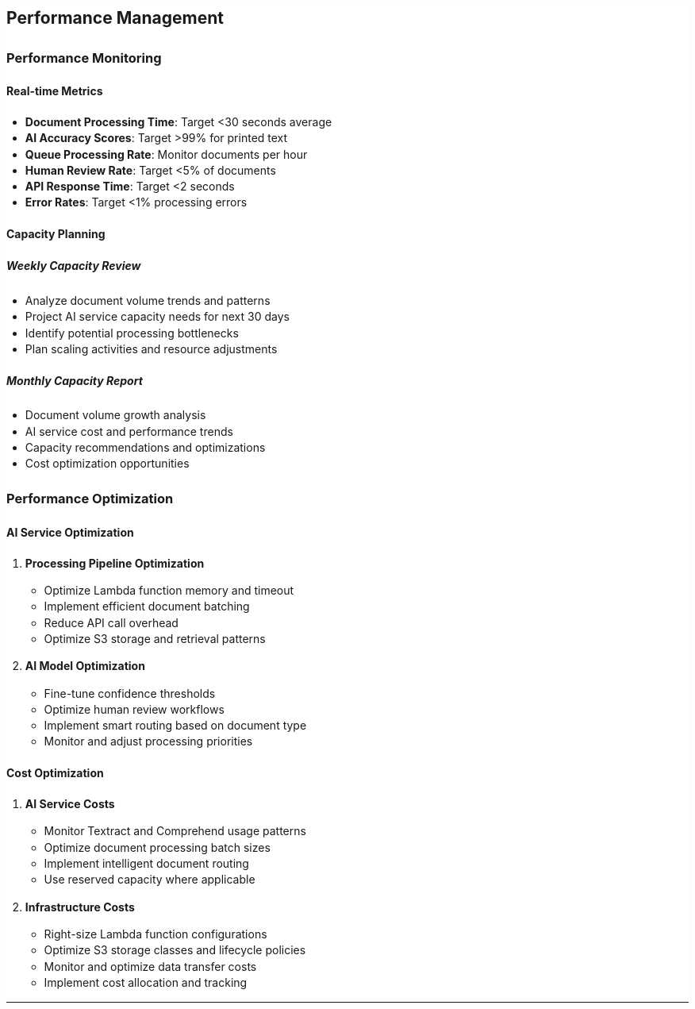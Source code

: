 
## Performance Management

### Performance Monitoring

#### Real-time Metrics
- **Document Processing Time**: Target <30 seconds average
- **AI Accuracy Scores**: Target >99% for printed text
- **Queue Processing Rate**: Monitor documents per hour
- **Human Review Rate**: Target <5% of documents
- **API Response Time**: Target <2 seconds
- **Error Rates**: Target <1% processing errors

#### Capacity Planning

##### Weekly Capacity Review
- Analyze document volume trends and patterns
- Project AI service capacity needs for next 30 days
- Identify potential processing bottlenecks
- Plan scaling activities and resource adjustments

##### Monthly Capacity Report
- Document volume growth analysis
- AI service cost and performance trends
- Capacity recommendations and optimizations
- Cost optimization opportunities

### Performance Optimization

#### AI Service Optimization
1. **Processing Pipeline Optimization**
   - Optimize Lambda function memory and timeout
   - Implement efficient document batching
   - Reduce API call overhead
   - Optimize S3 storage and retrieval patterns

2. **AI Model Optimization**
   - Fine-tune confidence thresholds
   - Optimize human review workflows
   - Implement smart routing based on document type
   - Monitor and adjust processing priorities

#### Cost Optimization
1. **AI Service Costs**
   - Monitor Textract and Comprehend usage patterns
   - Optimize document processing batch sizes
   - Implement intelligent document routing
   - Use reserved capacity where applicable

2. **Infrastructure Costs**
   - Right-size Lambda function configurations
   - Optimize S3 storage classes and lifecycle policies
   - Monitor and optimize data transfer costs
   - Implement cost allocation and tracking

---
